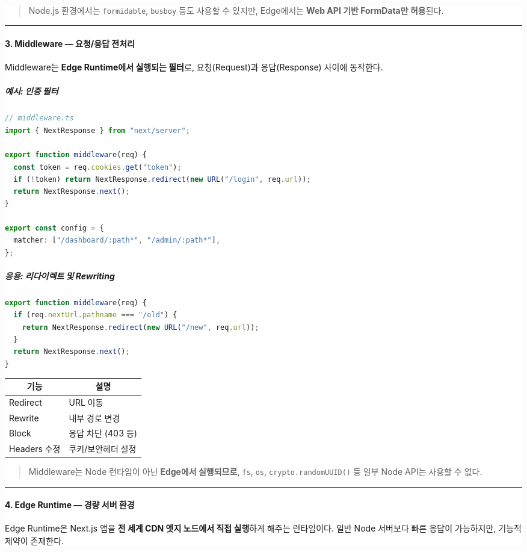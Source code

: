> Node.js 환경에서는 `formidable`, `busboy` 등도 사용할 수 있지만,
> Edge에서는 **Web API 기반 FormData만 허용**된다.

---

#### 3. Middleware — 요청/응답 전처리

Middleware는 **Edge Runtime에서 실행되는 필터**로,
요청(Request)과 응답(Response) 사이에 동작한다.

##### 예시: 인증 필터

```ts
// middleware.ts
import { NextResponse } from "next/server";

export function middleware(req) {
  const token = req.cookies.get("token");
  if (!token) return NextResponse.redirect(new URL("/login", req.url));
  return NextResponse.next();
}

export const config = {
  matcher: ["/dashboard/:path*", "/admin/:path*"],
};
```

##### 응용: 리다이렉트 및 Rewriting

```ts
export function middleware(req) {
  if (req.nextUrl.pathname === "/old") {
    return NextResponse.redirect(new URL("/new", req.url));
  }
  return NextResponse.next();
}
```

| 기능         | 설명            |
| ---------- | ------------- |
| Redirect   | URL 이동        |
| Rewrite    | 내부 경로 변경      |
| Block      | 응답 차단 (403 등) |
| Headers 수정 | 쿠키/보안헤더 설정    |

> Middleware는 Node 런타임이 아닌 **Edge에서 실행되므로**,
> `fs`, `os`, `crypto.randomUUID()` 등 일부 Node API는 사용할 수 없다.

---

#### 4. Edge Runtime — 경량 서버 환경

Edge Runtime은 Next.js 앱을 **전 세계 CDN 엣지 노드에서 직접 실행**하게 해주는 런타임이다.
일반 Node 서버보다 빠른 응답이 가능하지만, 기능적 제약이 존재한다.
